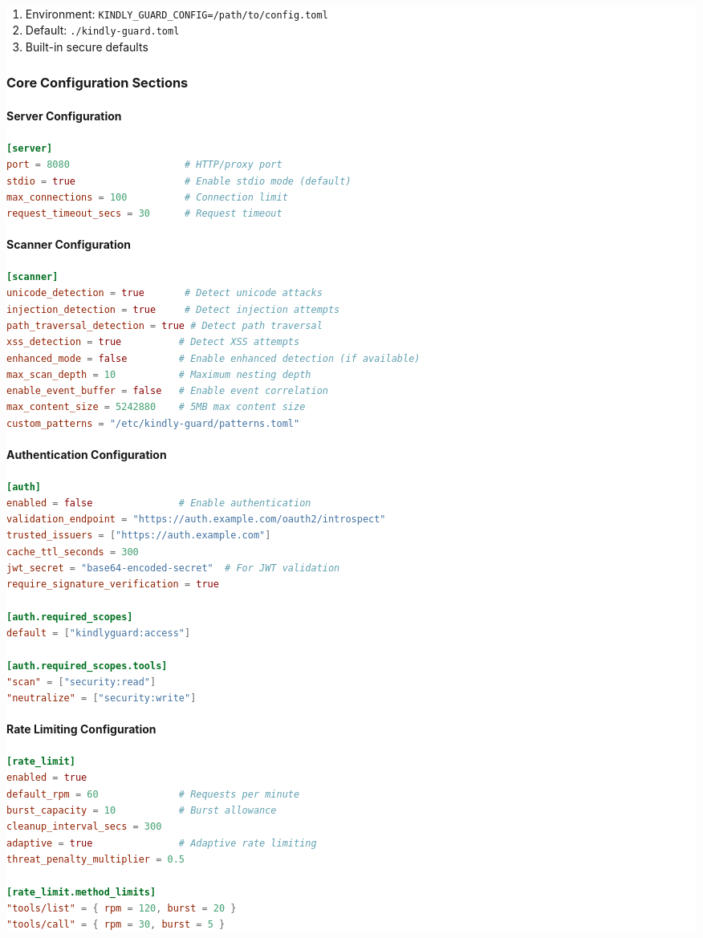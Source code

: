 1. Environment: `KINDLY_GUARD_CONFIG=/path/to/config.toml`
2. Default: `./kindly-guard.toml`
3. Built-in secure defaults

### Core Configuration Sections

#### Server Configuration
```toml
[server]
port = 8080                    # HTTP/proxy port
stdio = true                   # Enable stdio mode (default)
max_connections = 100          # Connection limit
request_timeout_secs = 30      # Request timeout
```

#### Scanner Configuration
```toml
[scanner]
unicode_detection = true       # Detect unicode attacks
injection_detection = true     # Detect injection attempts
path_traversal_detection = true # Detect path traversal
xss_detection = true          # Detect XSS attempts
enhanced_mode = false         # Enable enhanced detection (if available)
max_scan_depth = 10           # Maximum nesting depth
enable_event_buffer = false   # Enable event correlation
max_content_size = 5242880    # 5MB max content size
custom_patterns = "/etc/kindly-guard/patterns.toml"
```

#### Authentication Configuration
```toml
[auth]
enabled = false               # Enable authentication
validation_endpoint = "https://auth.example.com/oauth2/introspect"
trusted_issuers = ["https://auth.example.com"]
cache_ttl_seconds = 300
jwt_secret = "base64-encoded-secret"  # For JWT validation
require_signature_verification = true

[auth.required_scopes]
default = ["kindlyguard:access"]

[auth.required_scopes.tools]
"scan" = ["security:read"]
"neutralize" = ["security:write"]
```

#### Rate Limiting Configuration
```toml
[rate_limit]
enabled = true
default_rpm = 60              # Requests per minute
burst_capacity = 10           # Burst allowance
cleanup_interval_secs = 300
adaptive = true               # Adaptive rate limiting
threat_penalty_multiplier = 0.5

[rate_limit.method_limits]
"tools/list" = { rpm = 120, burst = 20 }
"tools/call" = { rpm = 30, burst = 5 }
```
